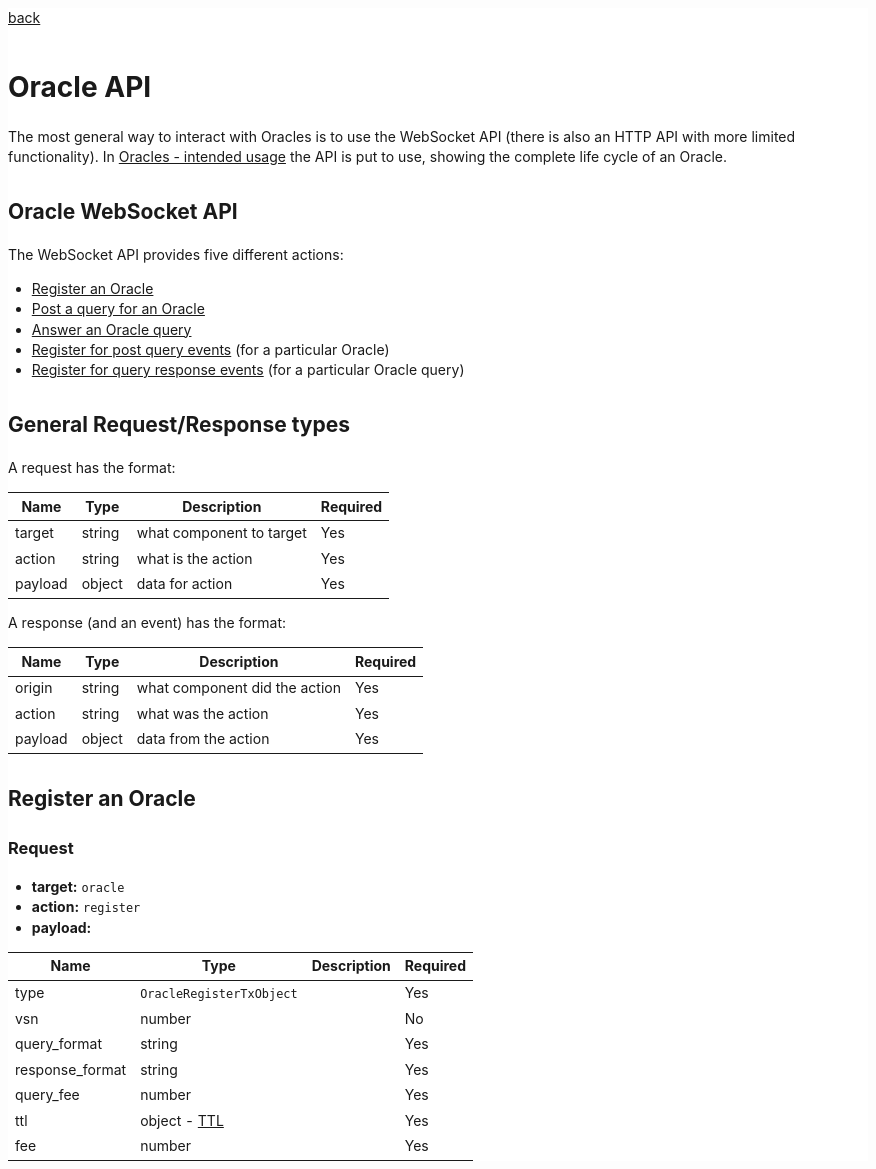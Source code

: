 [back](./epoch_api.md)
# Oracle API

The most general way to interact with Oracles is to use the WebSocket API
(there is also an HTTP API with more limited functionality). In [Oracles -
intended usage](../oracles/oracle_ws_api.md) the API is put to use, showing the
complete life cycle of an Oracle.

## Oracle WebSocket API

The WebSocket API provides five different actions:
 * [Register an Oracle](#register-an-oracle)
 * [Post a query for an Oracle](#post-a-query-for-an-oracle)
 * [Answer an Oracle query](#answer-an-oracle-query)
 * [Register for post query events](#register-for-post-query-events) (for a particular Oracle)
 * [Register for query response events](#register-for-query-response-events) (for a particular Oracle query)

## General Request/Response types
A request has the format:

| Name | Type | Description | Required |
| ---- | ---- | ----------- | -------- |
| target | string | what component to target | Yes |
| action | string | what is the action | Yes |
| payload | object | data for action | Yes |

A response (and an event) has the format:

| Name | Type | Description | Required |
| ---- | ---- | ----------- | -------- |
| origin | string | what component did the action | Yes |
| action | string | what was the action | Yes |
| payload | object | data from the action | Yes |

## Register an Oracle
### Request
 * **target:** `oracle`
 * **action:** `register`
 * **payload:**

  | Name | Type | Description | Required |
  | ---- | ---- | ----------- | -------- |
  | type | `OracleRegisterTxObject` | | Yes |
  | vsn | number | | No |
  | query_format | string |  | Yes |
  | response_format | string |  | Yes |
  | query_fee | number |  | Yes |
  | ttl | object - [TTL](#ttl) |  | Yes |
  | fee | number |  | Yes |
